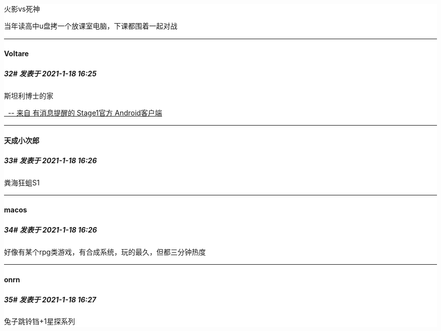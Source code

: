 

火影vs死神

当年读高中u盘拷一个放课室电脑，下课都围着一起对战







*****

####  Voltare  
##### 32#       发表于 2021-1-18 16:25




斯坦利博士的家

[  -- 来自 有消息提醒的 Stage1官方 Android客户端](https://www.coolapk.com/apk/140634)







*****

####  天成小次郎  
##### 33#       发表于 2021-1-18 16:26




粪海狂蛆S1







*****

####  macos  
##### 34#       发表于 2021-1-18 16:26




好像有某个rpg类游戏，有合成系统，玩的最久，但都三分钟热度







*****

####  onrn  
##### 35#       发表于 2021-1-18 16:27




兔子跳铃铛+1星探系列
